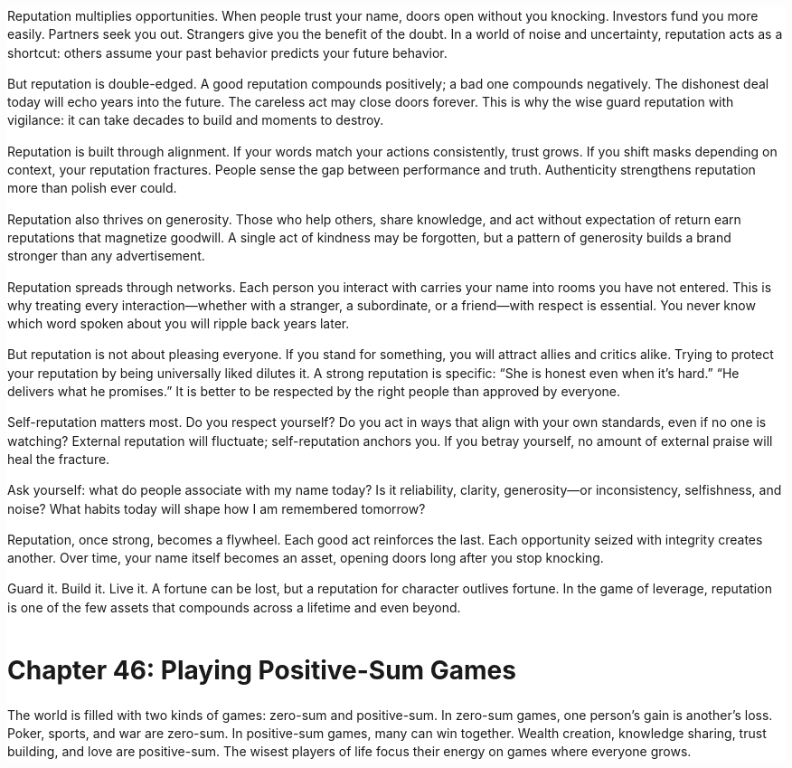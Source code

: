Reputation multiplies opportunities. When people trust your name, doors open without you knocking. Investors fund you more easily. Partners seek you out. Strangers give you the benefit of the doubt. In a world of noise and uncertainty, reputation acts as a shortcut: others assume your past behavior predicts your future behavior.

But reputation is double-edged. A good reputation compounds positively; a bad one compounds negatively. The dishonest deal today will echo years into the future. The careless act may close doors forever. This is why the wise guard reputation with vigilance: it can take decades to build and moments to destroy.

Reputation is built through alignment. If your words match your actions consistently, trust grows. If you shift masks depending on context, your reputation fractures. People sense the gap between performance and truth. Authenticity strengthens reputation more than polish ever could.

Reputation also thrives on generosity. Those who help others, share knowledge, and act without expectation of return earn reputations that magnetize goodwill. A single act of kindness may be forgotten, but a pattern of generosity builds a brand stronger than any advertisement.

Reputation spreads through networks. Each person you interact with carries your name into rooms you have not entered. This is why treating every interaction—whether with a stranger, a subordinate, or a friend—with respect is essential. You never know which word spoken about you will ripple back years later.

But reputation is not about pleasing everyone. If you stand for something, you will attract allies and critics alike. Trying to protect your reputation by being universally liked dilutes it. A strong reputation is specific: “She is honest even when it’s hard.” “He delivers what he promises.” It is better to be respected by the right people than approved by everyone.

Self-reputation matters most. Do you respect yourself? Do you act in ways that align with your own standards, even if no one is watching? External reputation will fluctuate; self-reputation anchors you. If you betray yourself, no amount of external praise will heal the fracture.

Ask yourself: what do people associate with my name today? Is it reliability, clarity, generosity—or inconsistency, selfishness, and noise? What habits today will shape how I am remembered tomorrow?

Reputation, once strong, becomes a flywheel. Each good act reinforces the last. Each opportunity seized with integrity creates another. Over time, your name itself becomes an asset, opening doors long after you stop knocking.

Guard it. Build it. Live it. A fortune can be lost, but a reputation for character outlives fortune. In the game of leverage, reputation is one of the few assets that compounds across a lifetime and even beyond.



# Chapter 46: Playing Positive-Sum Games

The world is filled with two kinds of games: zero-sum and positive-sum.
In zero-sum games, one person’s gain is another’s loss. Poker, sports, and war are zero-sum. In positive-sum games, many can win together. Wealth creation, knowledge sharing, trust building, and love are positive-sum. The wisest players of life focus their energy on games where everyone grows.

